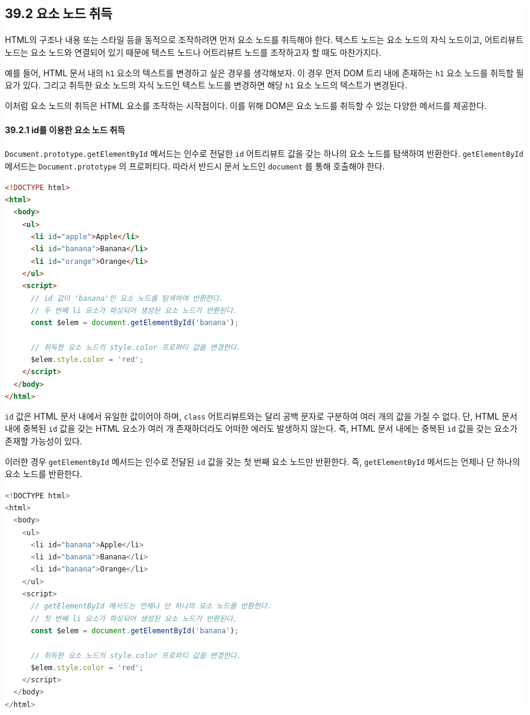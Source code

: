 ## 39.2 요소 노드 취득

HTML의 구조나 내용 또는 스타일 등을 동적으로 조작하려면 먼저 요소 노드를 취득해야 한다. 텍스트 노드는 요소 노드의 자식 노드이고, 어트리뷰트 노드는 요소 노드와 연결되어 있기 때문에 텍스트 노드나 어트리뷰트 노드를 조작하고자 할 때도 마찬가지다.

예를 들어, HTML 문서 내의 `h1` 요소의 텍스트를 변경하고 싶은 경우를 생각해보자. 이 경우 먼저 DOM 트리 내에 존재하는 `h1` 요소 노드를 취득할 필요가 있다. 그리고 취득한 요소 노드의 자식 노드인 텍스트 노드를 변경하면 해당 `h1` 요소 노드의 텍스트가 변경된다.

이처럼 요소 노드의 취득은 HTML 요소를 조작하는 시작점이다. 이를 위해 DOM은 요소 노드를 취득할 수 있는 다양한 메서드를 제공한다.

#### 39.2.1 id를 이용한 요소 노드 취득

`Document.prototype.getElementById` 메서드는 인수로 전달한 `id` 어트리뷰트 값을 갖는 하나의 요소 노드를 탐색하여 반환한다. `getElementById` 메서드는 `Document.prototype` 의 프로퍼티다. 따라서 반드시 문서 노드인 `document` 를 통해 호출해야 한다.

```html
<!DOCTYPE html>
<html>
  <body>
    <ul>
      <li id="apple">Apple</li>
      <li id="banana">Banana</li>
      <li id="orange">Orange</li>
    </ul>
    <script>
      // id 값이 'banana'인 요소 노드를 탐색하여 반환한다.
      // 두 번째 li 요소가 파싱되어 생성된 요소 노드가 반환된다.
      const $elem = document.getElementById('banana');

      // 취득한 요소 노드의 style.color 프로퍼티 값을 변경한다.
      $elem.style.color = 'red';
    </script>
  </body>
</html>
```

`id` 값은 HTML 문서 내에서 유일한 값이어야 하며, `class` 어트리뷰트와는 달리 공백 문자로 구분하여 여러 개의 값을 가질 수 없다. 단, HTML 문서 내에 중복된 `id` 값을 갖는 HTML 요소가 여러 개 존재하더라도 어떠한 에러도 발생하지 않는다. 즉, HTML 문서 내에는 중복된 `id` 값을 갖는 요소가 존재할 가능성이 있다.

이러한 경우 `getElementById` 메서드는 인수로 전달된 `id` 값을 갖는 첫 번째 요소 노드만 반환한다. 즉, `getElementById` 메서드는 언제나 단 하나의 요소 노드를 반환한다.

```javascript
<!DOCTYPE html>
<html>
  <body>
    <ul>
      <li id="banana">Apple</li>
      <li id="banana">Banana</li>
      <li id="banana">Orange</li>
    </ul>
    <script>
      // getElementById 메서드는 언제나 단 하나의 요소 노드를 반환한다.
      // 첫 번째 li 요소가 파싱되어 생성된 요소 노드가 반환된다.
      const $elem = document.getElementById('banana');

      // 취득한 요소 노드의 style.color 프로퍼티 값을 변경한다.
      $elem.style.color = 'red';
    </script>
  </body>
</html>
```

